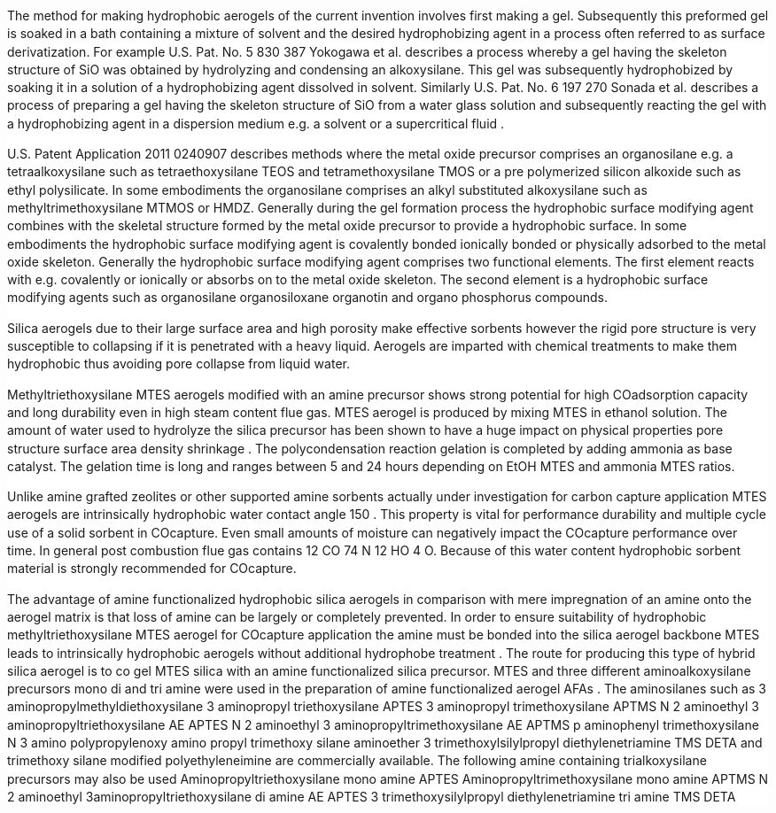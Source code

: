 The method for making hydrophobic aerogels of the current invention involves first making a gel. Subsequently this preformed gel is soaked in a bath containing a mixture of solvent and the desired hydrophobizing agent in a process often referred to as surface derivatization. For example U.S. Pat. No. 5 830 387 Yokogawa et al. describes a process whereby a gel having the skeleton structure of SiO was obtained by hydrolyzing and condensing an alkoxysilane. This gel was subsequently hydrophobized by soaking it in a solution of a hydrophobizing agent dissolved in solvent. Similarly U.S. Pat. No. 6 197 270 Sonada et al. describes a process of preparing a gel having the skeleton structure of SiO from a water glass solution and subsequently reacting the gel with a hydrophobizing agent in a dispersion medium e.g. a solvent or a supercritical fluid .

U.S. Patent Application 2011 0240907 describes methods where the metal oxide precursor comprises an organosilane e.g. a tetraalkoxysilane such as tetraethoxysilane TEOS and tetramethoxysilane TMOS or a pre polymerized silicon alkoxide such as ethyl polysilicate. In some embodiments the organosilane comprises an alkyl substituted alkoxysilane such as methyltrimethoxysilane MTMOS or HMDZ. Generally during the gel formation process the hydrophobic surface modifying agent combines with the skeletal structure formed by the metal oxide precursor to provide a hydrophobic surface. In some embodiments the hydrophobic surface modifying agent is covalently bonded ionically bonded or physically adsorbed to the metal oxide skeleton. Generally the hydrophobic surface modifying agent comprises two functional elements. The first element reacts with e.g. covalently or ionically or absorbs on to the metal oxide skeleton. The second element is a hydrophobic surface modifying agents such as organosilane organosiloxane organotin and organo phosphorus compounds.

Silica aerogels due to their large surface area and high porosity make effective sorbents however the rigid pore structure is very susceptible to collapsing if it is penetrated with a heavy liquid. Aerogels are imparted with chemical treatments to make them hydrophobic thus avoiding pore collapse from liquid water.

Methyltriethoxysilane MTES aerogels modified with an amine precursor shows strong potential for high COadsorption capacity and long durability even in high steam content flue gas. MTES aerogel is produced by mixing MTES in ethanol solution. The amount of water used to hydrolyze the silica precursor has been shown to have a huge impact on physical properties pore structure surface area density shrinkage . The polycondensation reaction gelation is completed by adding ammonia as base catalyst. The gelation time is long and ranges between 5 and 24 hours depending on EtOH MTES and ammonia MTES ratios.

Unlike amine grafted zeolites or other supported amine sorbents actually under investigation for carbon capture application MTES aerogels are intrinsically hydrophobic water contact angle 150 . This property is vital for performance durability and multiple cycle use of a solid sorbent in COcapture. Even small amounts of moisture can negatively impact the COcapture performance over time. In general post combustion flue gas contains 12 CO 74 N 12 HO 4 O. Because of this water content hydrophobic sorbent material is strongly recommended for COcapture.

The advantage of amine functionalized hydrophobic silica aerogels in comparison with mere impregnation of an amine onto the aerogel matrix is that loss of amine can be largely or completely prevented. In order to ensure suitability of hydrophobic methyltriethoxysilane MTES aerogel for COcapture application the amine must be bonded into the silica aerogel backbone MTES leads to intrinsically hydrophobic aerogels without additional hydrophobe treatment . The route for producing this type of hybrid silica aerogel is to co gel MTES silica with an amine functionalized silica precursor. MTES and three different aminoalkoxysilane precursors mono di and tri amine were used in the preparation of amine functionalized aerogel AFAs . The aminosilanes such as 3 aminopropylmethyldiethoxysilane 3 aminopropyl triethoxysilane APTES 3 aminopropyl trimethoxysilane APTMS N 2 aminoethyl 3 aminopropyltriethoxysilane AE APTES N 2 aminoethyl 3 aminopropyltrimethoxysilane AE APTMS p aminophenyl trimethoxysilane N 3 amino polypropylenoxy amino propyl trimethoxy silane aminoether 3 trimethoxylsilylpropyl diethylenetriamine TMS DETA and trimethoxy silane modified polyethyleneimine are commercially available. The following amine containing trialkoxysilane precursors may also be used Aminopropyltriethoxysilane mono amine APTES Aminopropyltrimethoxysilane mono amine APTMS N 2 aminoethyl 3aminopropyltriethoxysilane di amine AE APTES 3 trimethoxysilylpropyl diethylenetriamine tri amine TMS DETA 
